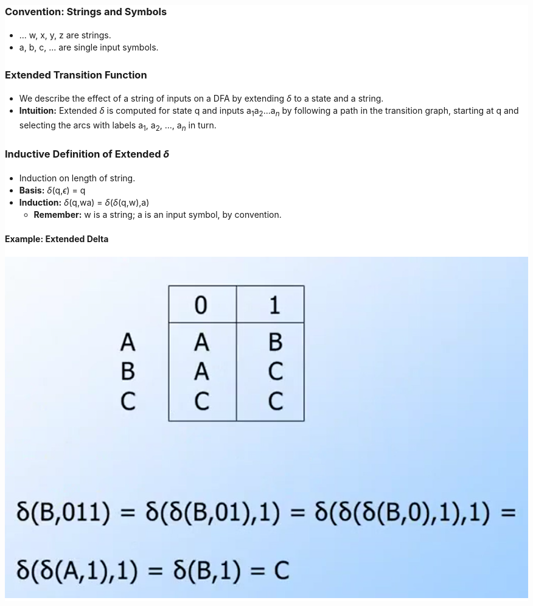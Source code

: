 ### Convention: Strings and Symbols

* ... w, x, y, z are strings.
* a, b, c, ... are single input symbols.

### Extended Transition Function

* We describe the effect of a string of inputs on a DFA by extending $\delta$ to a state and a string.
* __Intuition:__ Extended $\delta$ is computed for state q and inputs a$_1$a$_2$...a$_n$ by following a path in the transition graph, starting at q and selecting the arcs with labels a$_1$, a$_2$, ..., a$_n$ in turn.

### Inductive Definition of Extended $\delta$

* Induction on length of string.
* __Basis:__ $\delta$(q,$\epsilon$) = q
* __Induction:__ $\delta$(q,wa) = $\delta$($\delta$(q,w),a)
    * __Remember:__ w is a string; a is an input symbol, by convention.

#### Example: Extended Delta

![Extended Delta](https://raw.githubusercontent.com/LazyGreed/automata/main/extended_delta.png)
